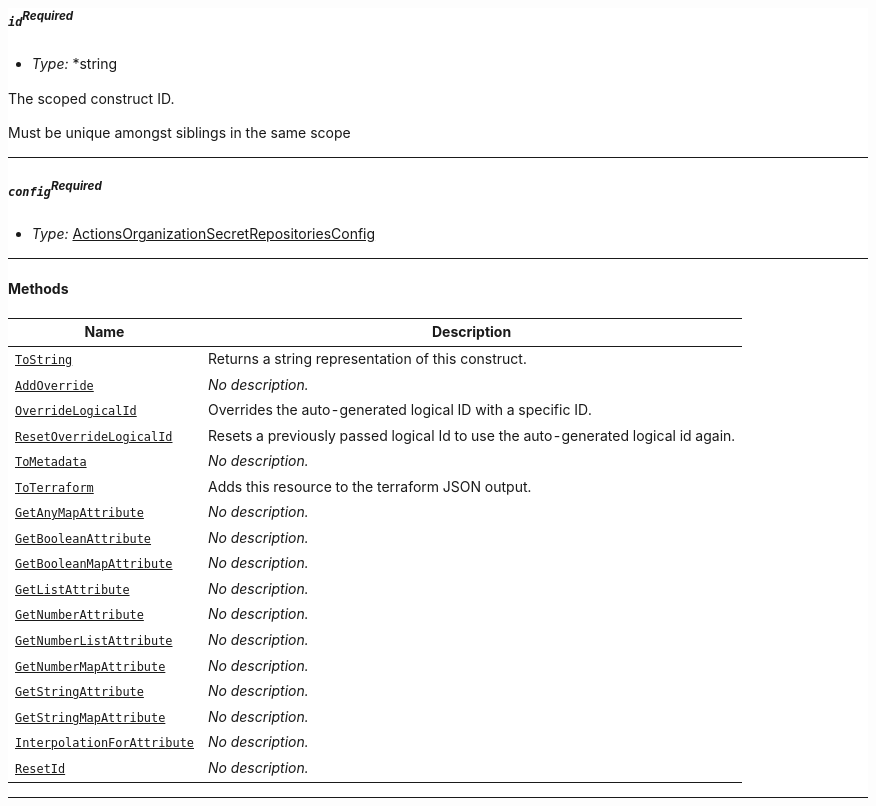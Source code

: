 
##### `id`<sup>Required</sup> <a name="id" id="@cdktf/provider-github.actionsOrganizationSecretRepositories.ActionsOrganizationSecretRepositories.Initializer.parameter.id"></a>

- *Type:* *string

The scoped construct ID.

Must be unique amongst siblings in the same scope

---

##### `config`<sup>Required</sup> <a name="config" id="@cdktf/provider-github.actionsOrganizationSecretRepositories.ActionsOrganizationSecretRepositories.Initializer.parameter.config"></a>

- *Type:* <a href="#@cdktf/provider-github.actionsOrganizationSecretRepositories.ActionsOrganizationSecretRepositoriesConfig">ActionsOrganizationSecretRepositoriesConfig</a>

---

#### Methods <a name="Methods" id="Methods"></a>

| **Name** | **Description** |
| --- | --- |
| <code><a href="#@cdktf/provider-github.actionsOrganizationSecretRepositories.ActionsOrganizationSecretRepositories.toString">ToString</a></code> | Returns a string representation of this construct. |
| <code><a href="#@cdktf/provider-github.actionsOrganizationSecretRepositories.ActionsOrganizationSecretRepositories.addOverride">AddOverride</a></code> | *No description.* |
| <code><a href="#@cdktf/provider-github.actionsOrganizationSecretRepositories.ActionsOrganizationSecretRepositories.overrideLogicalId">OverrideLogicalId</a></code> | Overrides the auto-generated logical ID with a specific ID. |
| <code><a href="#@cdktf/provider-github.actionsOrganizationSecretRepositories.ActionsOrganizationSecretRepositories.resetOverrideLogicalId">ResetOverrideLogicalId</a></code> | Resets a previously passed logical Id to use the auto-generated logical id again. |
| <code><a href="#@cdktf/provider-github.actionsOrganizationSecretRepositories.ActionsOrganizationSecretRepositories.toMetadata">ToMetadata</a></code> | *No description.* |
| <code><a href="#@cdktf/provider-github.actionsOrganizationSecretRepositories.ActionsOrganizationSecretRepositories.toTerraform">ToTerraform</a></code> | Adds this resource to the terraform JSON output. |
| <code><a href="#@cdktf/provider-github.actionsOrganizationSecretRepositories.ActionsOrganizationSecretRepositories.getAnyMapAttribute">GetAnyMapAttribute</a></code> | *No description.* |
| <code><a href="#@cdktf/provider-github.actionsOrganizationSecretRepositories.ActionsOrganizationSecretRepositories.getBooleanAttribute">GetBooleanAttribute</a></code> | *No description.* |
| <code><a href="#@cdktf/provider-github.actionsOrganizationSecretRepositories.ActionsOrganizationSecretRepositories.getBooleanMapAttribute">GetBooleanMapAttribute</a></code> | *No description.* |
| <code><a href="#@cdktf/provider-github.actionsOrganizationSecretRepositories.ActionsOrganizationSecretRepositories.getListAttribute">GetListAttribute</a></code> | *No description.* |
| <code><a href="#@cdktf/provider-github.actionsOrganizationSecretRepositories.ActionsOrganizationSecretRepositories.getNumberAttribute">GetNumberAttribute</a></code> | *No description.* |
| <code><a href="#@cdktf/provider-github.actionsOrganizationSecretRepositories.ActionsOrganizationSecretRepositories.getNumberListAttribute">GetNumberListAttribute</a></code> | *No description.* |
| <code><a href="#@cdktf/provider-github.actionsOrganizationSecretRepositories.ActionsOrganizationSecretRepositories.getNumberMapAttribute">GetNumberMapAttribute</a></code> | *No description.* |
| <code><a href="#@cdktf/provider-github.actionsOrganizationSecretRepositories.ActionsOrganizationSecretRepositories.getStringAttribute">GetStringAttribute</a></code> | *No description.* |
| <code><a href="#@cdktf/provider-github.actionsOrganizationSecretRepositories.ActionsOrganizationSecretRepositories.getStringMapAttribute">GetStringMapAttribute</a></code> | *No description.* |
| <code><a href="#@cdktf/provider-github.actionsOrganizationSecretRepositories.ActionsOrganizationSecretRepositories.interpolationForAttribute">InterpolationForAttribute</a></code> | *No description.* |
| <code><a href="#@cdktf/provider-github.actionsOrganizationSecretRepositories.ActionsOrganizationSecretRepositories.resetId">ResetId</a></code> | *No description.* |

---